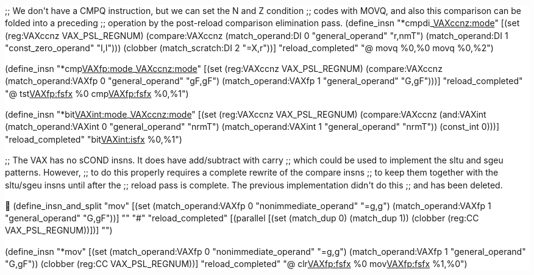 ;; We don't have a CMPQ instruction, but we can set the N and Z condition
;; codes with MOVQ, and also this comparison can be folded into a preceding
;; operation by the post-reload comparison elimination pass.
(define_insn "*cmpdi_<VAXccnz:mode>"
  [(set (reg:VAXccnz VAX_PSL_REGNUM)
	(compare:VAXccnz (match_operand:DI 0 "general_operand" "r,nmT")
			 (match_operand:DI 1 "const_zero_operand" "I,I")))
   (clobber (match_scratch:DI 2 "=X,r"))]
  "reload_completed"
  "@
   movq %0,%0
   movq %0,%2")

(define_insn "*cmp<VAXfp:mode>_<VAXccnz:mode>"
  [(set (reg:VAXccnz VAX_PSL_REGNUM)
	(compare:VAXccnz (match_operand:VAXfp 0 "general_operand" "gF,gF")
			 (match_operand:VAXfp 1 "general_operand" "G,gF")))]
  "reload_completed"
  "@
   tst<VAXfp:fsfx> %0
   cmp<VAXfp:fsfx> %0,%1")

(define_insn "*bit<VAXint:mode>_<VAXccnz:mode>"
  [(set (reg:VAXccnz VAX_PSL_REGNUM)
	(compare:VAXccnz
	  (and:VAXint (match_operand:VAXint 0 "general_operand" "nrmT")
		      (match_operand:VAXint 1 "general_operand" "nrmT"))
	  (const_int 0)))]
  "reload_completed"
  "bit<VAXint:isfx> %0,%1")

;; The VAX has no sCOND insns.  It does have add/subtract with carry
;; which could be used to implement the sltu and sgeu patterns.  However,
;; to do this properly requires a complete rewrite of the compare insns
;; to keep them together with the sltu/sgeu insns until after the
;; reload pass is complete.  The previous implementation didn't do this
;; and has been deleted.


(define_insn_and_split "mov<mode>"
  [(set (match_operand:VAXfp 0 "nonimmediate_operand" "=g,g")
	(match_operand:VAXfp 1 "general_operand" "G,gF"))]
  ""
  "#"
  "reload_completed"
  [(parallel
     [(set (match_dup 0)
	   (match_dup 1))
      (clobber (reg:CC VAX_PSL_REGNUM))])]
  "")

(define_insn "*mov<mode><fccn><fccnz><fccz>"
  [(set (match_operand:VAXfp 0 "nonimmediate_operand" "=g,g")
	(match_operand:VAXfp 1 "general_operand" "G,gF"))
   (clobber (reg:CC VAX_PSL_REGNUM))]
  "reload_completed"
  "@
   clr<VAXfp:fsfx> %0
   mov<VAXfp:fsfx> %1,%0")
